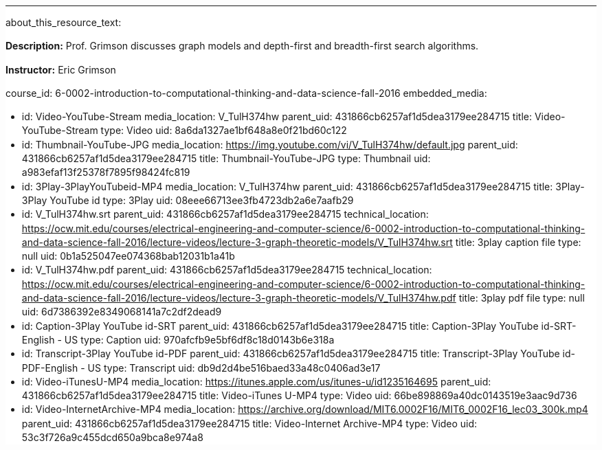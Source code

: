 ---
about_this_resource_text: <p><strong>Description:</strong> Prof. Grimson discusses
  graph models and depth-first and breadth-first search algorithms.</p> <p><strong>Instructor:</strong>
  Eric Grimson</p>
course_id: 6-0002-introduction-to-computational-thinking-and-data-science-fall-2016
embedded_media:
- id: Video-YouTube-Stream
  media_location: V_TulH374hw
  parent_uid: 431866cb6257af1d5dea3179ee284715
  title: Video-YouTube-Stream
  type: Video
  uid: 8a6da1327ae1bf648a8e0f21bd60c122
- id: Thumbnail-YouTube-JPG
  media_location: https://img.youtube.com/vi/V_TulH374hw/default.jpg
  parent_uid: 431866cb6257af1d5dea3179ee284715
  title: Thumbnail-YouTube-JPG
  type: Thumbnail
  uid: a983efaf13f25378f7895f98424fc819
- id: 3Play-3PlayYouTubeid-MP4
  media_location: V_TulH374hw
  parent_uid: 431866cb6257af1d5dea3179ee284715
  title: 3Play-3Play YouTube id
  type: 3Play
  uid: 08eee66713ee3fb4723db2a6e7aafb29
- id: V_TulH374hw.srt
  parent_uid: 431866cb6257af1d5dea3179ee284715
  technical_location: https://ocw.mit.edu/courses/electrical-engineering-and-computer-science/6-0002-introduction-to-computational-thinking-and-data-science-fall-2016/lecture-videos/lecture-3-graph-theoretic-models/V_TulH374hw.srt
  title: 3play caption file
  type: null
  uid: 0b1a525047ee074368bab12031b1a41b
- id: V_TulH374hw.pdf
  parent_uid: 431866cb6257af1d5dea3179ee284715
  technical_location: https://ocw.mit.edu/courses/electrical-engineering-and-computer-science/6-0002-introduction-to-computational-thinking-and-data-science-fall-2016/lecture-videos/lecture-3-graph-theoretic-models/V_TulH374hw.pdf
  title: 3play pdf file
  type: null
  uid: 6d7386392e8349068141a7c2df2dead9
- id: Caption-3Play YouTube id-SRT
  parent_uid: 431866cb6257af1d5dea3179ee284715
  title: Caption-3Play YouTube id-SRT-English - US
  type: Caption
  uid: 970afcfb9e5bf6df8c18d0143b6e318a
- id: Transcript-3Play YouTube id-PDF
  parent_uid: 431866cb6257af1d5dea3179ee284715
  title: Transcript-3Play YouTube id-PDF-English - US
  type: Transcript
  uid: db9d2d4be516baed33a48c0406ad3e17
- id: Video-iTunesU-MP4
  media_location: https://itunes.apple.com/us/itunes-u/id1235164695
  parent_uid: 431866cb6257af1d5dea3179ee284715
  title: Video-iTunes U-MP4
  type: Video
  uid: 66be898869a40dc0143519e3aac9d736
- id: Video-InternetArchive-MP4
  media_location: https://archive.org/download/MIT6.0002F16/MIT6_0002F16_lec03_300k.mp4
  parent_uid: 431866cb6257af1d5dea3179ee284715
  title: Video-Internet Archive-MP4
  type: Video
  uid: 53c3f726a9c455dcd650a9bca8e974a8